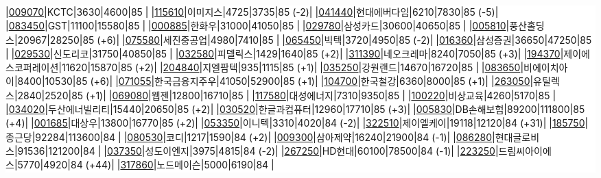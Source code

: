 |[009070](https://finance.daum.net/quotes/A009070)|KCTC|3630|4600|85 |
|[115610](https://finance.daum.net/quotes/A115610)|이미지스|4725|3735|85 (-2)|
|[041440](https://finance.daum.net/quotes/A041440)|현대에버다임|6210|7830|85 (-5)|
|[083450](https://finance.daum.net/quotes/A083450)|GST|11100|15580|85 |
|[000885](https://finance.daum.net/quotes/A000885)|한화우|31000|41050|85 |
|[029780](https://finance.daum.net/quotes/A029780)|삼성카드|30600|40650|85 |
|[005810](https://finance.daum.net/quotes/A005810)|풍산홀딩스|20967|28250|85 (+6)|
|[075580](https://finance.daum.net/quotes/A075580)|세진중공업|4980|7410|85 |
|[065450](https://finance.daum.net/quotes/A065450)|빅텍|3720|4950|85 (-2)|
|[016360](https://finance.daum.net/quotes/A016360)|삼성증권|36650|47250|85 |
|[029530](https://finance.daum.net/quotes/A029530)|신도리코|31750|40850|85 |
|[032580](https://finance.daum.net/quotes/A032580)|피델릭스|1429|1640|85 (+2)|
|[311390](https://finance.daum.net/quotes/A311390)|네오크레마|8240|7050|85 (+3)|
|[194370](https://finance.daum.net/quotes/A194370)|제이에스코퍼레이션|11620|15870|85 (+2)|
|[204840](https://finance.daum.net/quotes/A204840)|지엘팜텍|935|1115|85 (+1)|
|[035250](https://finance.daum.net/quotes/A035250)|강원랜드|14670|16720|85 |
|[083650](https://finance.daum.net/quotes/A083650)|비에이치아이|8400|10530|85 (+6)|
|[071055](https://finance.daum.net/quotes/A071055)|한국금융지주우|41050|52900|85 (+1)|
|[104700](https://finance.daum.net/quotes/A104700)|한국철강|6360|8000|85 (+1)|
|[263050](https://finance.daum.net/quotes/A263050)|유틸렉스|2840|2520|85 (+1)|
|[069080](https://finance.daum.net/quotes/A069080)|웹젠|12800|16710|85 |
|[117580](https://finance.daum.net/quotes/A117580)|대성에너지|7310|9350|85 |
|[100220](https://finance.daum.net/quotes/A100220)|비상교육|4260|5170|85 |
|[034020](https://finance.daum.net/quotes/A034020)|두산에너빌리티|15440|20650|85 (+2)|
|[030520](https://finance.daum.net/quotes/A030520)|한글과컴퓨터|12960|17710|85 (+3)|
|[005830](https://finance.daum.net/quotes/A005830)|DB손해보험|89200|111800|85 (+4)|
|[001685](https://finance.daum.net/quotes/A001685)|대상우|13800|16770|85 (+2)|
|[053350](https://finance.daum.net/quotes/A053350)|이니텍|3310|4020|84 (-2)|
|[322510](https://finance.daum.net/quotes/A322510)|제이엘케이|19118|12120|84 (+31)|
|[185750](https://finance.daum.net/quotes/A185750)|종근당|92284|113600|84 |
|[080530](https://finance.daum.net/quotes/A080530)|코디|1217|1590|84 (+2)|
|[009300](https://finance.daum.net/quotes/A009300)|삼아제약|16240|21900|84 (-1)|
|[086280](https://finance.daum.net/quotes/A086280)|현대글로비스|91536|121200|84 |
|[037350](https://finance.daum.net/quotes/A037350)|성도이엔지|3975|4815|84 (-2)|
|[267250](https://finance.daum.net/quotes/A267250)|HD현대|60100|78500|84 (-1)|
|[223250](https://finance.daum.net/quotes/A223250)|드림씨아이에스|5770|4920|84 (+44)|
|[317860](https://finance.daum.net/quotes/A317860)|노드메이슨|5000|6190|84 |